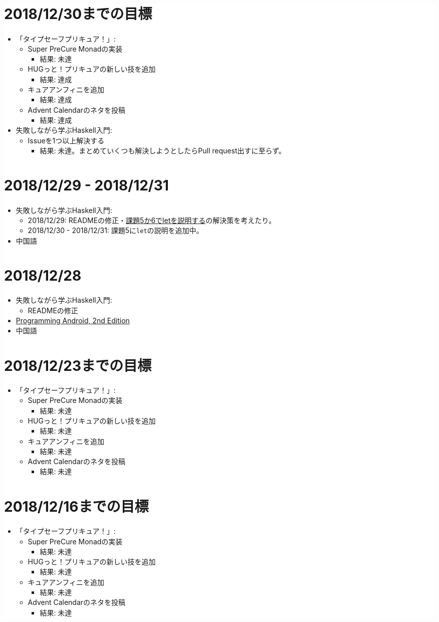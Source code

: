 # 2018/12/30までの目標

- 「タイプセーフプリキュア！」:
    - Super PreCure Monadの実装
        - 結果: 未達
    - HUGっと！プリキュアの新しい技を追加
        - 結果: 達成
    - キュアアンフィニを追加
        - 結果: 達成
    - Advent Calendarのネタを投稿
        - 結果: 達成
- 失敗しながら学ぶHaskell入門:
    - Issueを1つ以上解決する
        - 結果: 未達。まとめていくつも解決しようとしたらPull request出すに至らず。

# 2018/12/29 - 2018/12/31

- 失敗しながら学ぶHaskell入門:
    - 2018/12/29: READMEの修正・[課題5か6でletを説明する](https://github.com/haskell-jp/makeMistakesToLearnHaskell/issues/93)の解決策を考えたり。
    - 2018/12/30 - 2018/12/31: 課題5に`let`の説明を追加中。
- 中国語

# 2018/12/28

- 失敗しながら学ぶHaskell入門:
    - READMEの修正
- [Programming Android, 2nd Edition](http://shop.oreilly.com/product/0636920023005.do)
- 中国語

# 2018/12/23までの目標

- 「タイプセーフプリキュア！」:
    - Super PreCure Monadの実装
        - 結果: 未達
    - HUGっと！プリキュアの新しい技を追加
        - 結果: 未達
    - キュアアンフィニを追加
        - 結果: 未達
    - Advent Calendarのネタを投稿
        - 結果: 未達

# 2018/12/16までの目標

- 「タイプセーフプリキュア！」:
    - Super PreCure Monadの実装
        - 結果: 未達
    - HUGっと！プリキュアの新しい技を追加
        - 結果: 未達
    - キュアアンフィニを追加
        - 結果: 未達
    - Advent Calendarのネタを投稿
        - 結果: 未達
